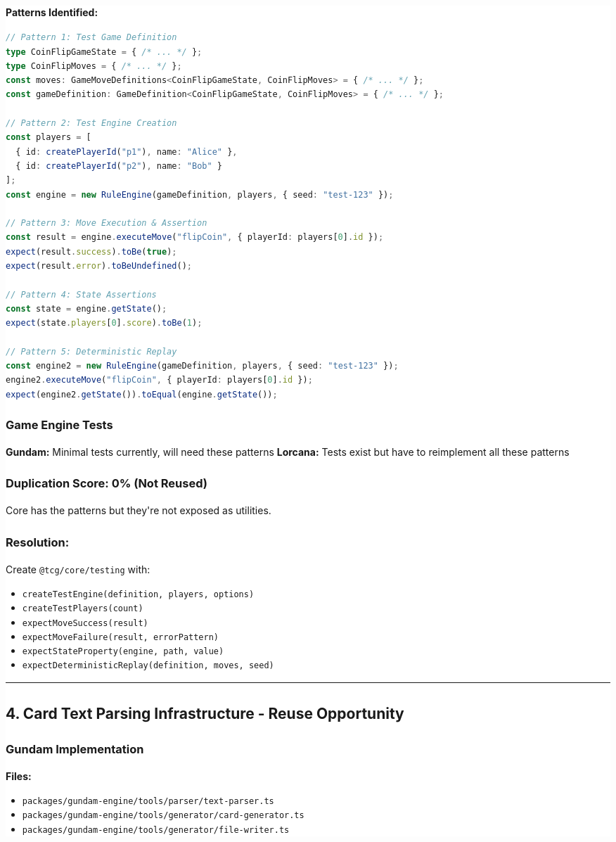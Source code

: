 **Patterns Identified:**
```typescript
// Pattern 1: Test Game Definition
type CoinFlipGameState = { /* ... */ };
type CoinFlipMoves = { /* ... */ };
const moves: GameMoveDefinitions<CoinFlipGameState, CoinFlipMoves> = { /* ... */ };
const gameDefinition: GameDefinition<CoinFlipGameState, CoinFlipMoves> = { /* ... */ };

// Pattern 2: Test Engine Creation
const players = [
  { id: createPlayerId("p1"), name: "Alice" },
  { id: createPlayerId("p2"), name: "Bob" }
];
const engine = new RuleEngine(gameDefinition, players, { seed: "test-123" });

// Pattern 3: Move Execution & Assertion
const result = engine.executeMove("flipCoin", { playerId: players[0].id });
expect(result.success).toBe(true);
expect(result.error).toBeUndefined();

// Pattern 4: State Assertions
const state = engine.getState();
expect(state.players[0].score).toBe(1);

// Pattern 5: Deterministic Replay
const engine2 = new RuleEngine(gameDefinition, players, { seed: "test-123" });
engine2.executeMove("flipCoin", { playerId: players[0].id });
expect(engine2.getState()).toEqual(engine.getState());
```

### Game Engine Tests
**Gundam:** Minimal tests currently, will need these patterns
**Lorcana:** Tests exist but have to reimplement all these patterns

### Duplication Score: 0% (Not Reused)
Core has the patterns but they're not exposed as utilities.

### Resolution:
Create `@tcg/core/testing` with:
- `createTestEngine(definition, players, options)`
- `createTestPlayers(count)`
- `expectMoveSuccess(result)`
- `expectMoveFailure(result, errorPattern)`
- `expectStateProperty(engine, path, value)`
- `expectDeterministicReplay(definition, moves, seed)`

---

## 4. Card Text Parsing Infrastructure - Reuse Opportunity

### Gundam Implementation
**Files:**
- `packages/gundam-engine/tools/parser/text-parser.ts`
- `packages/gundam-engine/tools/generator/card-generator.ts`
- `packages/gundam-engine/tools/generator/file-writer.ts`
